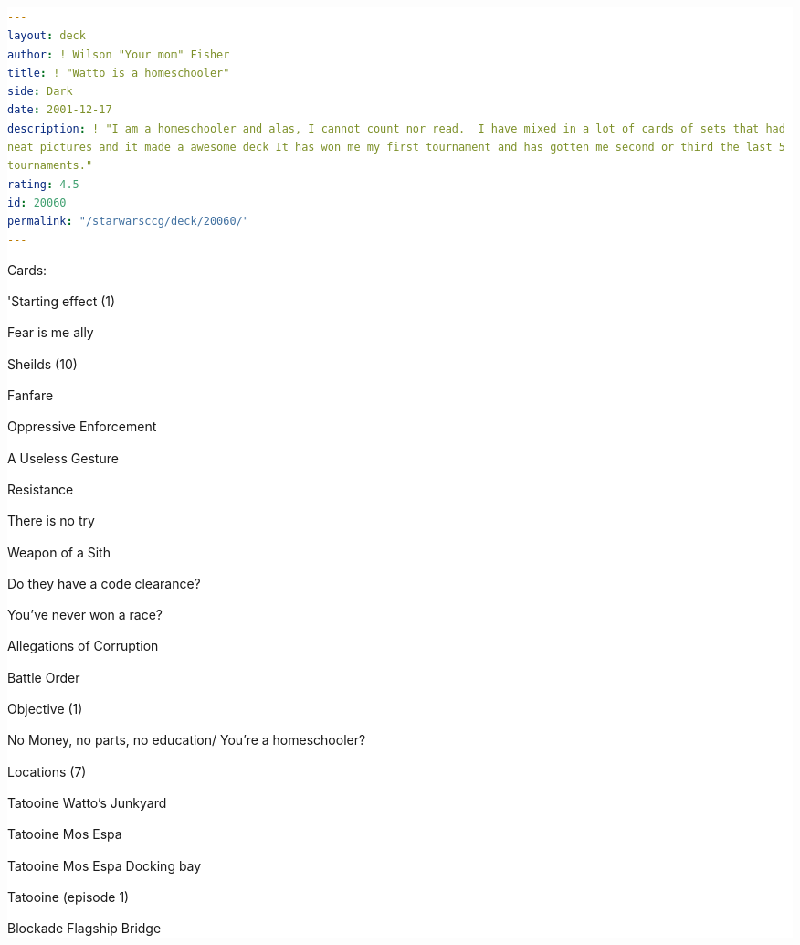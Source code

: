 ```yaml
---
layout: deck
author: ! Wilson "Your mom" Fisher
title: ! "Watto is a homeschooler"
side: Dark
date: 2001-12-17
description: ! "I am a homeschooler and alas, I cannot count nor read.  I have mixed in a lot of cards of sets that had neat pictures and it made a awesome deck It has won me my first tournament and has gotten me second or third the last 5 tournaments."
rating: 4.5
id: 20060
permalink: "/starwarsccg/deck/20060/"
---
```

Cards: 

'Starting effect (1)

Fear is me ally


Sheilds (10)

Fanfare

Oppressive Enforcement

A Useless Gesture

Resistance

There is no try

Weapon of a Sith

Do they have a code clearance?

You’ve never won a race?

Allegations of Corruption

Battle Order


Objective (1)

No Money, no parts, no education/ You’re  a homeschooler?


Locations (7)

Tatooine Watto’s Junkyard

Tatooine Mos Espa

Tatooine Mos Espa Docking bay

Tatooine (episode 1)

Blockade Flagship Bridge
